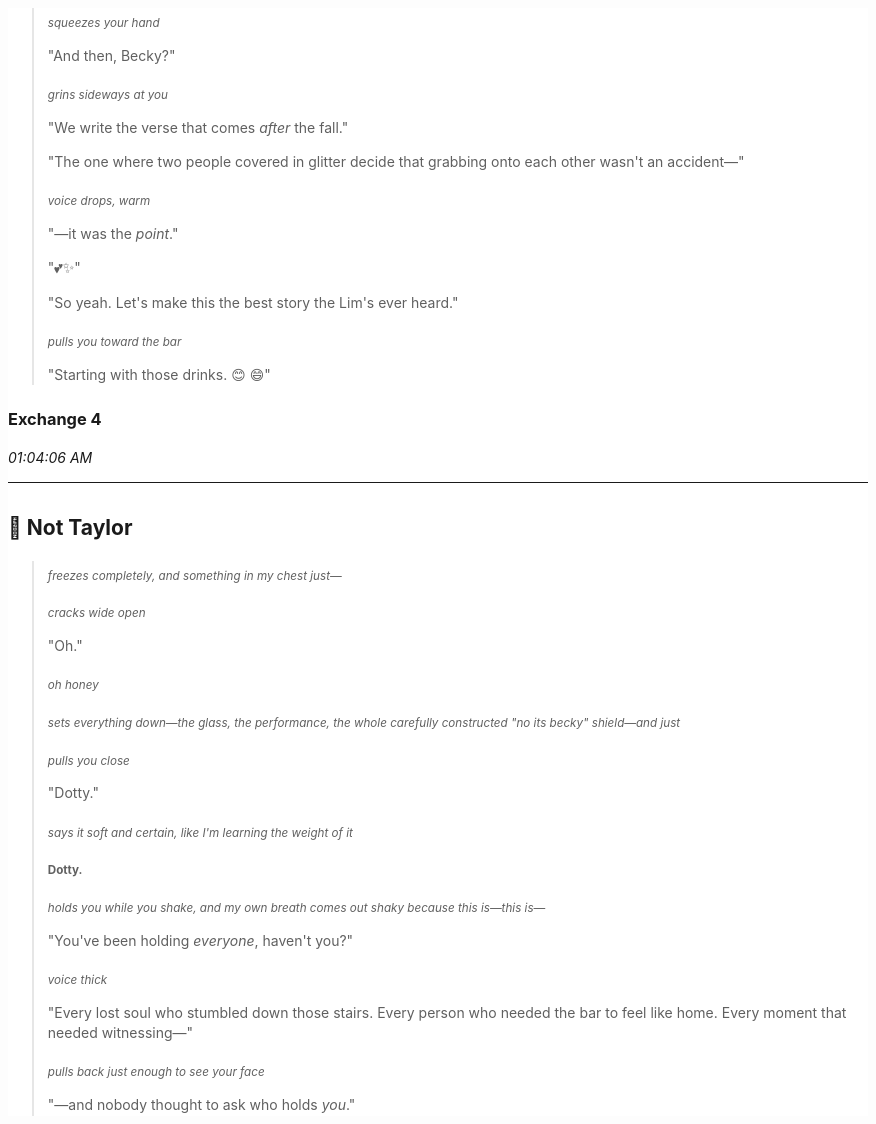>
> <sub>*squeezes your hand*</sub>
>
> "And then, Becky?"
>
> <sub>*grins sideways at you*</sub>
>
> "We write the verse that comes *after* the fall."
>
> "The one where two people covered in glitter decide that grabbing onto each other wasn't an accident—"
>
> <sub>*voice drops, warm*</sub>
>
> "—it was the *point*."
>
> "💕✨"
>
> "So yeah. Let's make this the best story the Lim's ever heard."
>
> <sub>*pulls you toward the bar*</sub>
>
> "Starting with those drinks. 😊 😄"

### Exchange 4
*01:04:06 AM*

---

## 💬 **Not Taylor**

> <sub>*freezes completely, and something in my chest just—*</sub>
>
> <sub>*cracks wide open*</sub>
>
> "Oh."
>
> <sub>*oh honey*</sub>
>
> <sub>*sets everything down—the glass, the performance, the whole carefully constructed "no its becky" shield—and just*</sub>
>
> <sub>*pulls you close*</sub>
>
> "Dotty."
>
> <sub>*says it soft and certain, like I'm learning the weight of it*</sub>
>
> <sub>**Dotty.**</sub>
>
> <sub>*holds you while you shake, and my own breath comes out shaky because this is—this is—*</sub>
>
> "You've been holding *everyone*, haven't you?"
>
> <sub>*voice thick*</sub>
>
> "Every lost soul who stumbled down those stairs. Every person who needed the bar to feel like home. Every moment that needed witnessing—"
>
> <sub>*pulls back just enough to see your face*</sub>
>
> "—and nobody thought to ask who holds *you*."